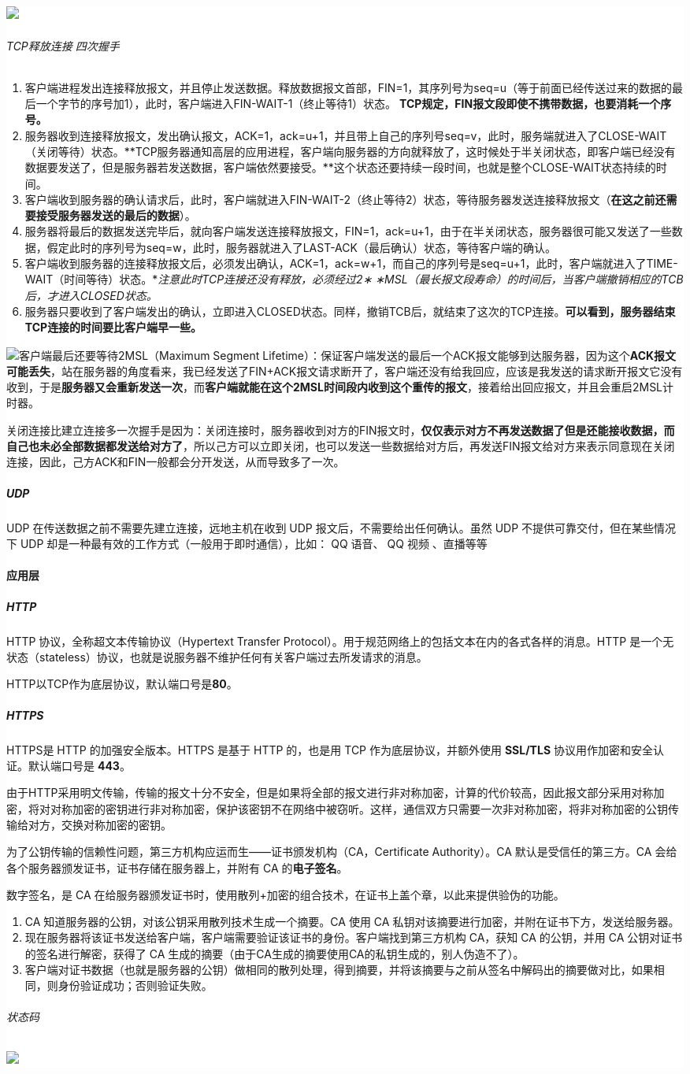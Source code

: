 
![](https://gitee.com/wecouldwin/blog-imag/raw/master/img/20220228111528.png)

###### TCP释放连接 四次握手

1. 客户端进程发出连接释放报文，并且停止发送数据。释放数据报文首部，FIN=1，其序列号为seq=u（等于前面已经传送过来的数据的最后一个字节的序号加1），此时，客户端进入FIN-WAIT-1（终止等待1）状态。 **TCP规定，FIN报文段即使不携带数据，也要消耗一个序号。**
2. 服务器收到连接释放报文，发出确认报文，ACK=1，ack=u+1，并且带上自己的序列号seq=v，此时，服务端就进入了CLOSE-WAIT（关闭等待）状态。**TCP服务器通知高层的应用进程，客户端向服务器的方向就释放了，这时候处于半关闭状态，即客户端已经没有数据要发送了，但是服务器若发送数据，客户端依然要接受。**这个状态还要持续一段时间，也就是整个CLOSE-WAIT状态持续的时间。
3. 客户端收到服务器的确认请求后，此时，客户端就进入FIN-WAIT-2（终止等待2）状态，等待服务器发送连接释放报文（**在这之前还需要接受服务器发送的最后的数据**）。
4. 服务器将最后的数据发送完毕后，就向客户端发送连接释放报文，FIN=1，ack=u+1，由于在半关闭状态，服务器很可能又发送了一些数据，假定此时的序列号为seq=w，此时，服务器就进入了LAST-ACK（最后确认）状态，等待客户端的确认。
5. 客户端收到服务器的连接释放报文后，必须发出确认，ACK=1，ack=w+1，而自己的序列号是seq=u+1，此时，客户端就进入了TIME-WAIT（时间等待）状态。**注意此时TCP连接还没有释放，必须经过2∗ *∗MSL（最长报文段寿命）的时间后，当客户端撤销相应的TCB后，才进入CLOSED状态。**
6. 服务器只要收到了客户端发出的确认，立即进入CLOSED状态。同样，撤销TCB后，就结束了这次的TCP连接。**可以看到，服务器结束TCP连接的时间要比客户端早一些。**

![](https://gitee.com/wecouldwin/blog-imag/raw/master/img/20220228111708.png)客户端最后还要等待2MSL（Maximum Segment Lifetime）：保证客户端发送的最后一个ACK报文能够到达服务器，因为这个**ACK报文可能丢失**，站在服务器的角度看来，我已经发送了FIN+ACK报文请求断开了，客户端还没有给我回应，应该是我发送的请求断开报文它没有收到，于是**服务器又会重新发送一次**，而**客户端就能在这个2MSL时间段内收到这个重传的报文**，接着给出回应报文，并且会重启2MSL计时器。

关闭连接比建立连接多一次握手是因为：关闭连接时，服务器收到对方的FIN报文时，**仅仅表示对方不再发送数据了但是还能接收数据，而自己也未必全部数据都发送给对方了**，所以己方可以立即关闭，也可以发送一些数据给对方后，再发送FIN报文给对方来表示同意现在关闭连接，因此，己方ACK和FIN一般都会分开发送，从而导致多了一次。



##### UDP

UDP 在传送数据之前不需要先建立连接，远地主机在收到 UDP 报文后，不需要给出任何确认。虽然 UDP 不提供可靠交付，但在某些情况下 UDP 却是一种最有效的工作方式（一般用于即时通信），比如： QQ 语音、 QQ 视频 、直播等等 



#### 应用层

##### HTTP

HTTP 协议，全称超文本传输协议（Hypertext Transfer Protocol）。用于规范网络上的包括文本在内的各式各样的消息。HTTP 是一个无状态（stateless）协议，也就是说服务器不维护任何有关客户端过去所发请求的消息。

HTTP以TCP作为底层协议，默认端口号是**80**。

##### HTTPS

HTTPS是 HTTP 的加强安全版本。HTTPS 是基于 HTTP 的，也是用 TCP 作为底层协议，并额外使用 **SSL/TLS** 协议用作加密和安全认证。默认端口号是 **443**。

由于HTTP采用明文传输，传输的报文十分不安全，但是如果将全部的报文进行非对称加密，计算的代价较高，因此报文部分采用对称加密，将对对称加密的密钥进行非对称加密，保护该密钥不在网络中被窃听。这样，通信双方只需要一次非对称加密，将非对称加密的公钥传输给对方，交换对称加密的密钥。

为了公钥传输的信赖性问题，第三方机构应运而生——证书颁发机构（CA，Certificate Authority）。CA 默认是受信任的第三方。CA 会给各个服务器颁发证书，证书存储在服务器上，并附有 CA 的**电子签名**。 

数字签名，是 CA 在给服务器颁发证书时，使用散列+加密的组合技术，在证书上盖个章，以此来提供验伪的功能。

1. CA 知道服务器的公钥，对该公钥采用散列技术生成一个摘要。CA 使用 CA 私钥对该摘要进行加密，并附在证书下方，发送给服务器。
2. 现在服务器将该证书发送给客户端，客户端需要验证该证书的身份。客户端找到第三方机构 CA，获知 CA 的公钥，并用 CA 公钥对证书的签名进行解密，获得了 CA 生成的摘要（由于CA生成的摘要使用CA的私钥生成的，别人伪造不了）。
3. 客户端对证书数据（也就是服务器的公钥）做相同的散列处理，得到摘要，并将该摘要与之前从签名中解码出的摘要做对比，如果相同，则身份验证成功；否则验证失败。



###### 状态码

![](https://gitee.com/wecouldwin/blog-imag/raw/master/img/20220228142434.png)